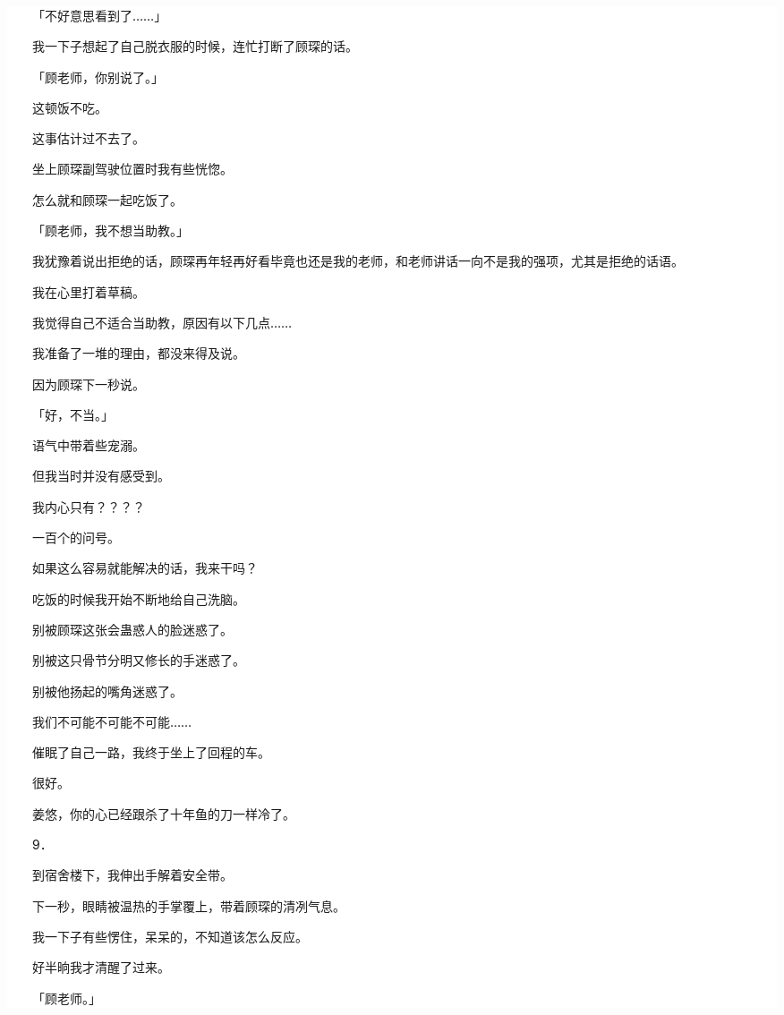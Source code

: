 &emsp;&emsp;「不好意思看到了……」  
  
&emsp;&emsp;我一下子想起了自己脱衣服的时候，连忙打断了顾琛的话。  
  
&emsp;&emsp;「顾老师，你别说了。」  
  
&emsp;&emsp;这顿饭不吃。  
  
&emsp;&emsp;这事估计过不去了。  
  
&emsp;&emsp;坐上顾琛副驾驶位置时我有些恍惚。  
  
&emsp;&emsp;怎么就和顾琛一起吃饭了。  
  
&emsp;&emsp;「顾老师，我不想当助教。」  
  
&emsp;&emsp;我犹豫着说出拒绝的话，顾琛再年轻再好看毕竟也还是我的老师，和老师讲话一向不是我的强项，尤其是拒绝的话语。  
  
&emsp;&emsp;我在心里打着草稿。  
  
&emsp;&emsp;我觉得自己不适合当助教，原因有以下几点……  
  
&emsp;&emsp;我准备了一堆的理由，都没来得及说。  
  
&emsp;&emsp;因为顾琛下一秒说。  
  
&emsp;&emsp;「好，不当。」  
  
&emsp;&emsp;语气中带着些宠溺。  
  
&emsp;&emsp;但我当时并没有感受到。  
  
&emsp;&emsp;我内心只有？？？？  
  
&emsp;&emsp;一百个的问号。  
  
&emsp;&emsp;如果这么容易就能解决的话，我来干吗？   
  
&emsp;&emsp;吃饭的时候我开始不断地给自己洗脑。  
  
&emsp;&emsp;别被顾琛这张会蛊惑人的脸迷惑了。  
  
&emsp;&emsp;别被这只骨节分明又修长的手迷惑了。  
  
&emsp;&emsp;别被他扬起的嘴角迷惑了。  
  
&emsp;&emsp;我们不可能不可能不可能……  
  
&emsp;&emsp;催眠了自己一路，我终于坐上了回程的车。   
  
&emsp;&emsp;很好。  
  
&emsp;&emsp;姜悠，你的心已经跟杀了十年鱼的刀一样冷了。  
  
&emsp;&emsp;9．  
  
&emsp;&emsp;到宿舍楼下，我伸出手解着安全带。  
  
&emsp;&emsp;下一秒，眼睛被温热的手掌覆上，带着顾琛的清冽气息。  
  
&emsp;&emsp;我一下子有些愣住，呆呆的，不知道该怎么反应。  
  
&emsp;&emsp;好半晌我才清醒了过来。  
  
&emsp;&emsp;「顾老师。」  
  
